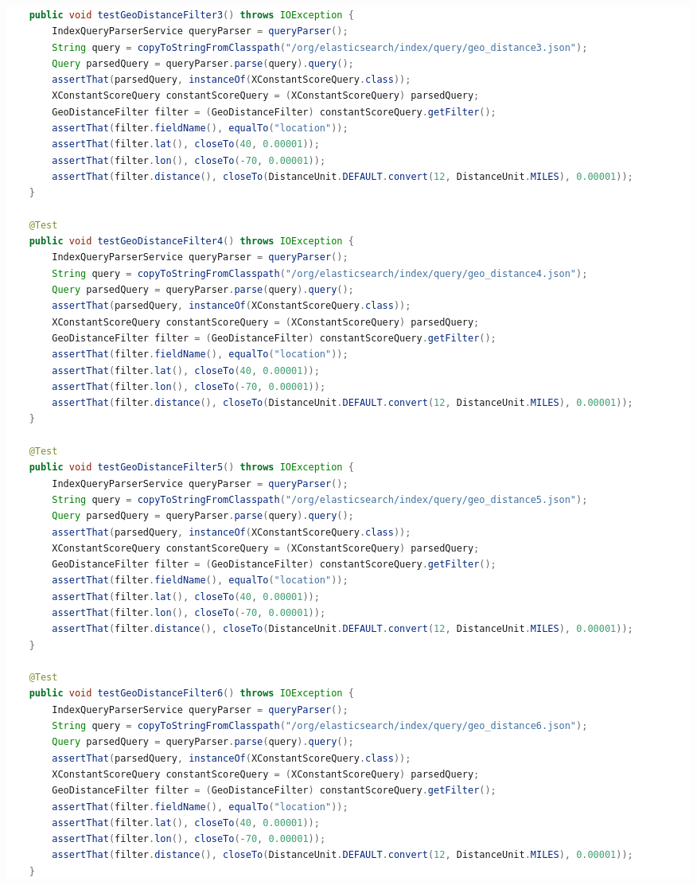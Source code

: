 ```java
    public void testGeoDistanceFilter3() throws IOException {
        IndexQueryParserService queryParser = queryParser();
        String query = copyToStringFromClasspath("/org/elasticsearch/index/query/geo_distance3.json");
        Query parsedQuery = queryParser.parse(query).query();
        assertThat(parsedQuery, instanceOf(XConstantScoreQuery.class));
        XConstantScoreQuery constantScoreQuery = (XConstantScoreQuery) parsedQuery;
        GeoDistanceFilter filter = (GeoDistanceFilter) constantScoreQuery.getFilter();
        assertThat(filter.fieldName(), equalTo("location"));
        assertThat(filter.lat(), closeTo(40, 0.00001));
        assertThat(filter.lon(), closeTo(-70, 0.00001));
        assertThat(filter.distance(), closeTo(DistanceUnit.DEFAULT.convert(12, DistanceUnit.MILES), 0.00001));
    }

    @Test
    public void testGeoDistanceFilter4() throws IOException {
        IndexQueryParserService queryParser = queryParser();
        String query = copyToStringFromClasspath("/org/elasticsearch/index/query/geo_distance4.json");
        Query parsedQuery = queryParser.parse(query).query();
        assertThat(parsedQuery, instanceOf(XConstantScoreQuery.class));
        XConstantScoreQuery constantScoreQuery = (XConstantScoreQuery) parsedQuery;
        GeoDistanceFilter filter = (GeoDistanceFilter) constantScoreQuery.getFilter();
        assertThat(filter.fieldName(), equalTo("location"));
        assertThat(filter.lat(), closeTo(40, 0.00001));
        assertThat(filter.lon(), closeTo(-70, 0.00001));
        assertThat(filter.distance(), closeTo(DistanceUnit.DEFAULT.convert(12, DistanceUnit.MILES), 0.00001));
    }

    @Test
    public void testGeoDistanceFilter5() throws IOException {
        IndexQueryParserService queryParser = queryParser();
        String query = copyToStringFromClasspath("/org/elasticsearch/index/query/geo_distance5.json");
        Query parsedQuery = queryParser.parse(query).query();
        assertThat(parsedQuery, instanceOf(XConstantScoreQuery.class));
        XConstantScoreQuery constantScoreQuery = (XConstantScoreQuery) parsedQuery;
        GeoDistanceFilter filter = (GeoDistanceFilter) constantScoreQuery.getFilter();
        assertThat(filter.fieldName(), equalTo("location"));
        assertThat(filter.lat(), closeTo(40, 0.00001));
        assertThat(filter.lon(), closeTo(-70, 0.00001));
        assertThat(filter.distance(), closeTo(DistanceUnit.DEFAULT.convert(12, DistanceUnit.MILES), 0.00001));
    }

    @Test
    public void testGeoDistanceFilter6() throws IOException {
        IndexQueryParserService queryParser = queryParser();
        String query = copyToStringFromClasspath("/org/elasticsearch/index/query/geo_distance6.json");
        Query parsedQuery = queryParser.parse(query).query();
        assertThat(parsedQuery, instanceOf(XConstantScoreQuery.class));
        XConstantScoreQuery constantScoreQuery = (XConstantScoreQuery) parsedQuery;
        GeoDistanceFilter filter = (GeoDistanceFilter) constantScoreQuery.getFilter();
        assertThat(filter.fieldName(), equalTo("location"));
        assertThat(filter.lat(), closeTo(40, 0.00001));
        assertThat(filter.lon(), closeTo(-70, 0.00001));
        assertThat(filter.distance(), closeTo(DistanceUnit.DEFAULT.convert(12, DistanceUnit.MILES), 0.00001));
    }

```